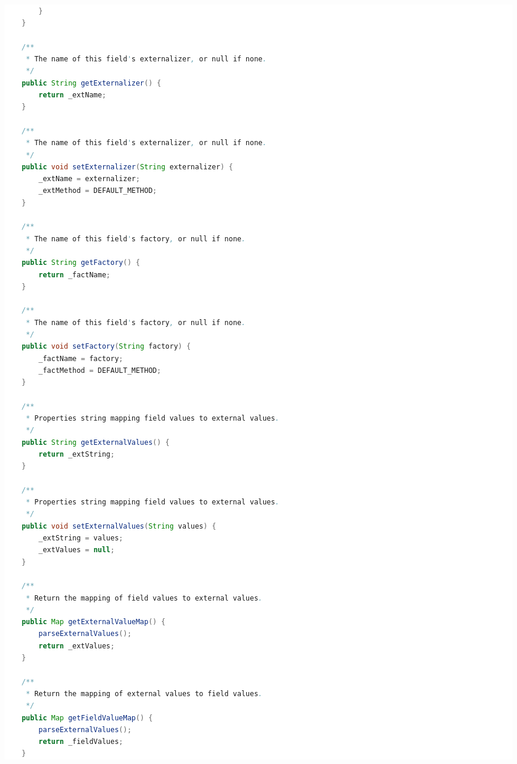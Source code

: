 ```java
        }
    }

    /**
     * The name of this field's externalizer, or null if none.
     */
    public String getExternalizer() {
        return _extName;
    }

    /**
     * The name of this field's externalizer, or null if none.
     */
    public void setExternalizer(String externalizer) {
        _extName = externalizer;
        _extMethod = DEFAULT_METHOD;
    }

    /**
     * The name of this field's factory, or null if none.
     */
    public String getFactory() {
        return _factName;
    }

    /**
     * The name of this field's factory, or null if none.
     */
    public void setFactory(String factory) {
        _factName = factory;
        _factMethod = DEFAULT_METHOD;
    }

    /**
     * Properties string mapping field values to external values.
     */
    public String getExternalValues() {
        return _extString;
    }

    /**
     * Properties string mapping field values to external values.
     */
    public void setExternalValues(String values) {
        _extString = values;
        _extValues = null;
    }

    /**
     * Return the mapping of field values to external values.
     */
    public Map getExternalValueMap() {
        parseExternalValues();
        return _extValues;
    }

    /**
     * Return the mapping of external values to field values.
     */
    public Map getFieldValueMap() {
        parseExternalValues();
        return _fieldValues;
    }
```